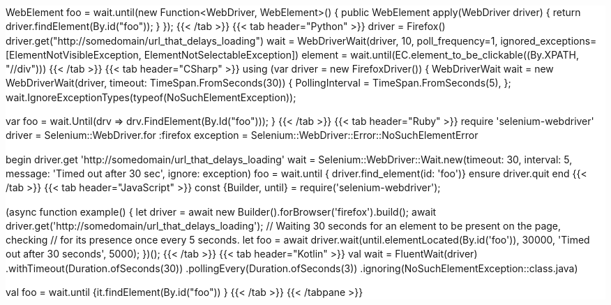 WebElement foo = wait.until(new Function<WebDriver, WebElement>() {
  public WebElement apply(WebDriver driver) {
    return driver.findElement(By.id("foo"));
  }
});
  {{< /tab >}}
  {{< tab header="Python" >}}
driver = Firefox()
driver.get("http://somedomain/url_that_delays_loading")
wait = WebDriverWait(driver, 10, poll_frequency=1, ignored_exceptions=[ElementNotVisibleException, ElementNotSelectableException])
element = wait.until(EC.element_to_be_clickable((By.XPATH, "//div")))
  {{< /tab >}}
  {{< tab header="CSharp" >}}
using (var driver = new FirefoxDriver())
{
  WebDriverWait wait = new WebDriverWait(driver, timeout: TimeSpan.FromSeconds(30))
  {
      PollingInterval = TimeSpan.FromSeconds(5),
  };
  wait.IgnoreExceptionTypes(typeof(NoSuchElementException));

  var foo = wait.Until(drv => drv.FindElement(By.Id("foo")));
}
{{< /tab >}}
  {{< tab header="Ruby" >}}
require 'selenium-webdriver'
driver = Selenium::WebDriver.for :firefox
exception = Selenium::WebDriver::Error::NoSuchElementError

begin
  driver.get 'http://somedomain/url_that_delays_loading'
  wait = Selenium::WebDriver::Wait.new(timeout: 30, interval: 5, message: 'Timed out after 30 sec', ignore: exception)
  foo = wait.until { driver.find_element(id: 'foo')}
ensure
  driver.quit
end
  {{< /tab >}}
  {{< tab header="JavaScript" >}}
const {Builder, until} = require('selenium-webdriver');

(async function example() {
    let driver = await new Builder().forBrowser('firefox').build();
    await driver.get('http://somedomain/url_that_delays_loading');
    // Waiting 30 seconds for an element to be present on the page, checking
    // for its presence once every 5 seconds.
    let foo = await driver.wait(until.elementLocated(By.id('foo')), 30000, 'Timed out after 30 seconds', 5000);
})(); 
  {{< /tab >}}
  {{< tab header="Kotlin" >}}
val wait = FluentWait<WebDriver>(driver)
        .withTimeout(Duration.ofSeconds(30))
        .pollingEvery(Duration.ofSeconds(3))
        .ignoring(NoSuchElementException::class.java)

val foo = wait.until {it.findElement(By.id("foo")) }
  {{< /tab >}}
{{< /tabpane >}}

